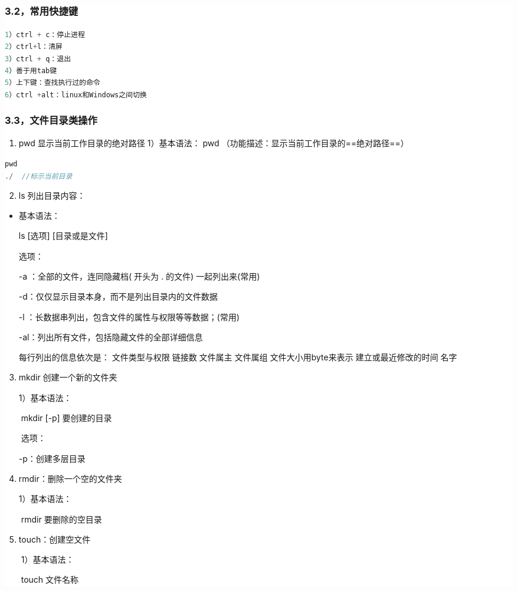 ### 3.2，常用快捷键

~~~ java
1）ctrl + c：停止进程
2）ctrl+l：清屏
3）ctrl + q：退出
4）善于用tab键
5）上下键：查找执行过的命令
6）ctrl +alt：linux和Windows之间切换
~~~

### 3.3，文件目录类操作

1. pwd 显示当前工作目录的绝对路径
   1）基本语法：
   	pwd		（功能描述：显示当前工作目录的==绝对路径==）

~~~ java
pwd
./  //标示当前目录
~~~

2. ls 列出目录内容：

- 基本语法：

  ls [选项] [目录或是文件]

  选项：

  -a ：全部的文件，连同隐藏档( 开头为 . 的文件) 一起列出来(常用)

  -d：仅仅显示目录本身，而不是列出目录内的文件数据

  -l ：长数据串列出，包含文件的属性与权限等等数据；(常用)

  -al：列出所有文件，包括隐藏文件的全部详细信息

   每行列出的信息依次是： 文件类型与权限 链接数 文件属主 文件属组 文件大小用byte来表示 建立或最近修改的时间 名字 

3. mkdir 创建一个新的文件夹

   1）基本语法：

   ​	mkdir [-p] 要创建的目录

   ​	选项：

   -p：创建多层目录

4. rmdir：删除一个空的文件夹

   1）基本语法：

   ​	rmdir 要删除的空目录

5. touch：创建空文件

   ​	1）基本语法：

   ​	touch 文件名称
